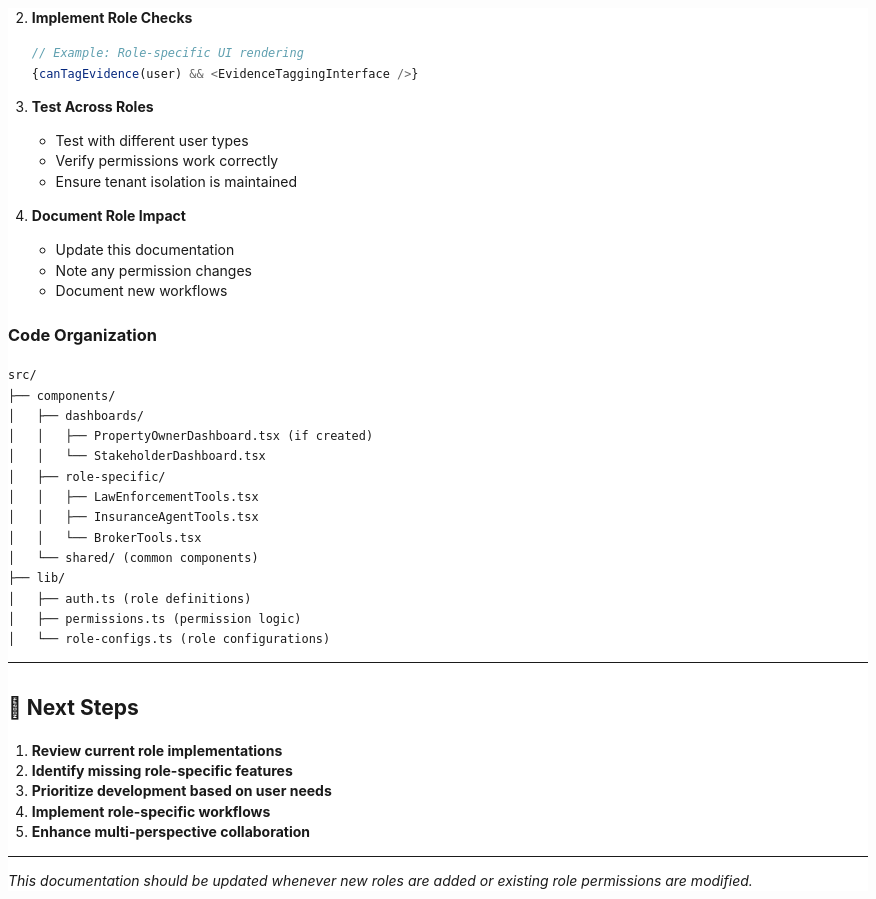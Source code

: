 2. **Implement Role Checks**
   ```typescript
   // Example: Role-specific UI rendering
   {canTagEvidence(user) && <EvidenceTaggingInterface />}
   ```

3. **Test Across Roles**
   - Test with different user types
   - Verify permissions work correctly
   - Ensure tenant isolation is maintained

4. **Document Role Impact**
   - Update this documentation
   - Note any permission changes
   - Document new workflows

### **Code Organization**

```
src/
├── components/
│   ├── dashboards/
│   │   ├── PropertyOwnerDashboard.tsx (if created)
│   │   └── StakeholderDashboard.tsx
│   ├── role-specific/
│   │   ├── LawEnforcementTools.tsx
│   │   ├── InsuranceAgentTools.tsx
│   │   └── BrokerTools.tsx
│   └── shared/ (common components)
├── lib/
│   ├── auth.ts (role definitions)
│   ├── permissions.ts (permission logic)
│   └── role-configs.ts (role configurations)
```

---

## 🎯 Next Steps

1. **Review current role implementations**
2. **Identify missing role-specific features**
3. **Prioritize development based on user needs**
4. **Implement role-specific workflows**
5. **Enhance multi-perspective collaboration**

---

*This documentation should be updated whenever new roles are added or existing role permissions are modified.*
